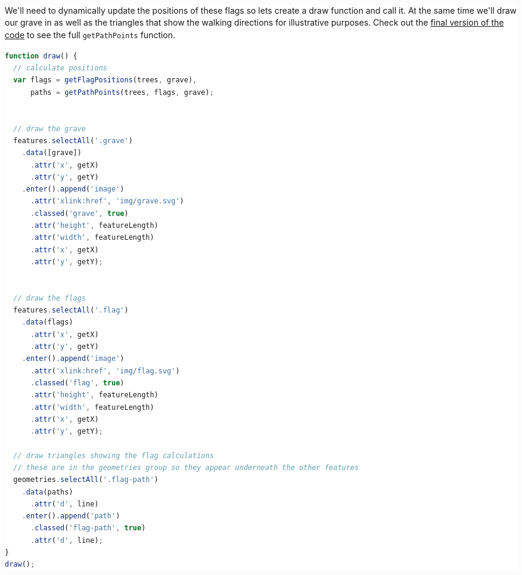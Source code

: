 
We'll need to dynamically update the positions of these flags so lets create a
draw function and call it. At the same time we'll draw our grave in as well as
the triangles that show the walking directions for illustrative purposes. Check
out the [final version of the code](https://gist.github.com/azundo/5928203) to
see the full `getPathPoints` function.

```javascript
function draw() {
  // calculate positions
  var flags = getFlagPositions(trees, grave),
      paths = getPathPoints(trees, flags, grave);


  // draw the grave
  features.selectAll('.grave')
    .data([grave])
      .attr('x', getX)
      .attr('y', getY)
    .enter().append('image')
      .attr('xlink:href', 'img/grave.svg')
      .classed('grave', true)
      .attr('height', featureLength)
      .attr('width', featureLength)
      .attr('x', getX)
      .attr('y', getY);

  
  // draw the flags
  features.selectAll('.flag')
    .data(flags)
      .attr('x', getX)
      .attr('y', getY)
    .enter().append('image')
      .attr('xlink:href', 'img/flag.svg')
      .classed('flag', true)
      .attr('height', featureLength)
      .attr('width', featureLength)
      .attr('x', getX)
      .attr('y', getY);
  
  // draw triangles showing the flag calculations
  // these are in the geometries group so they appear underneath the other features
  geometries.selectAll('.flag-path')
    .data(paths)
      .attr('d', line)
    .enter().append('path')
      .classed('flag-path', true)
      .attr('d', line);
}
draw();
```
